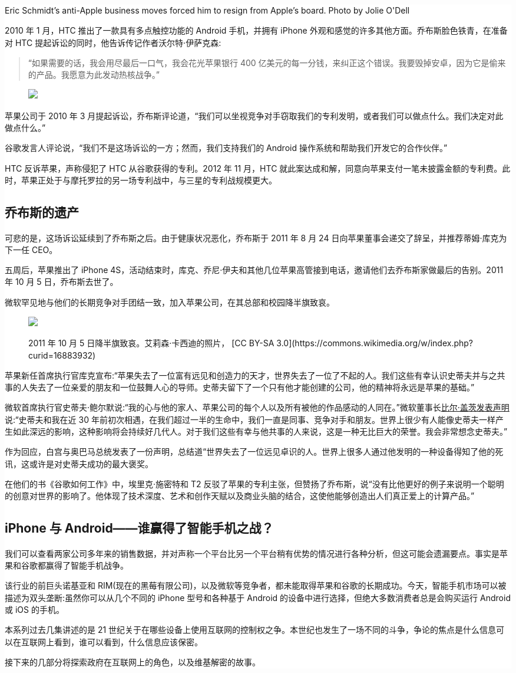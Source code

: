 <figcaption>Eric Schmidt’s anti-Apple business moves forced him to resign from Apple’s board. Photo by Jolie O'Dell</figcaption>

</figure>

2010 年 1 月，HTC 推出了一款具有多点触控功能的 Android 手机，并拥有 iPhone 外观和感觉的许多其他方面。乔布斯脸色铁青，在准备对 HTC 提起诉讼的同时，他告诉传记作者沃尔特·伊萨克森:

> “如果需要的话，我会用尽最后一口气，我会花光苹果银行 400 亿美元的每一分钱，来纠正这个错误。我要毁掉安卓，因为它是偷来的产品。我愿意为此发动热核战争。”

<figure class="aligncenter">

![](img/fde0766554d2321a1be61d866638cff6.png)

</figure>

苹果公司于 2010 年 3 月提起诉讼，乔布斯评论道，“我们可以坐视竞争对手窃取我们的专利发明，或者我们可以做点什么。我们决定对此做点什么。”

谷歌发言人评论说，“我们不是这场诉讼的一方；然而，我们支持我们的 Android 操作系统和帮助我们开发它的合作伙伴。”

HTC 反诉苹果，声称侵犯了 HTC 从谷歌获得的专利。2012 年 11 月，HTC 就此案达成和解，同意向苹果支付一笔未披露金额的专利费。此时，苹果正处于与摩托罗拉的另一场专利战中，与三星的专利战规模更大。

## 乔布斯的遗产

可悲的是，这场诉讼延续到了乔布斯之后。由于健康状况恶化，乔布斯于 2011 年 8 月 24 日向苹果董事会递交了辞呈，并推荐蒂姆·库克为下一任 CEO。

五周后，苹果推出了 iPhone 4S，活动结束时，库克、乔尼·伊夫和其他几位苹果高管接到电话，邀请他们去乔布斯家做最后的告别。2011 年 10 月 5 日，乔布斯去世了。

微软罕见地与他们的长期竞争对手团结一致，加入苹果公司，在其总部和校园降半旗致哀。

<figure class="wp-block-image">

![](img/de61fd5be062c3f27301860c972e5a98.png)

<figcaption>2011 年 10 月 5 日降半旗致哀。艾莉森·卡西迪的照片， [CC BY-SA 3.0](https://commons.wikimedia.org/w/index.php?curid=16883932)</figcaption>

</figure>

苹果新任首席执行官库克宣布:“苹果失去了一位富有远见和创造力的天才，世界失去了一位了不起的人。我们这些有幸认识史蒂夫并与之共事的人失去了一位亲爱的朋友和一位鼓舞人心的导师。史蒂夫留下了一个只有他才能创建的公司，他的精神将永远是苹果的基础。”

微软首席执行官史蒂夫·鲍尔默说:“我的心与他的家人、苹果公司的每个人以及所有被他的作品感动的人同在。”微软董事长[比尔·盖茨发表声明](https://www.quora.com/How-did-Bill-Gates-respond-to-Steve-Jobs-death?share=1)说:“史蒂夫和我在近 30 年前初次相遇，在我们超过一半的生命中，我们一直是同事、竞争对手和朋友。世界上很少有人能像史蒂夫一样产生如此深远的影响，这种影响将会持续好几代人。对于我们这些有幸与他共事的人来说，这是一种无比巨大的荣誉。我会非常想念史蒂夫。”

作为回应，白宫与奥巴马总统发表了一份声明，总结道“世界失去了一位远见卓识的人。世界上很多人通过他发明的一种设备得知了他的死讯，这或许是对史蒂夫成功的最大褒奖。

在他们的书《谷歌如何工作》中，埃里克·施密特和 T2 反驳了苹果的专利主张，但赞扬了乔布斯，说“没有比他更好的例子来说明一个聪明的创意对世界的影响了。他体现了技术深度、艺术和创作天赋以及商业头脑的结合，这使他能够创造出人们真正爱上的计算产品。”

## iPhone 与 Android——谁赢得了智能手机之战？

我们可以查看两家公司多年来的销售数据，并对声称一个平台比另一个平台稍有优势的情况进行各种分析，但这可能会遗漏要点。事实是苹果和谷歌都赢得了智能手机战争。

该行业的前巨头诺基亚和 RIM(现在的黑莓有限公司)，以及微软等竞争者，都未能取得苹果和谷歌的长期成功。今天，智能手机市场可以被描述为双头垄断:虽然你可以从几个不同的 iPhone 型号和各种基于 Android 的设备中进行选择，但绝大多数消费者总是会购买运行 Android 或 iOS 的手机。

本系列过去几集讲述的是 21 世纪关于在哪些设备上使用互联网的控制权之争。本世纪也发生了一场不同的斗争，争论的焦点是什么信息可以在互联网上看到，谁可以看到，什么信息应该保密。

接下来的几部分将探索政府在互联网上的角色，以及维基解密的故事。